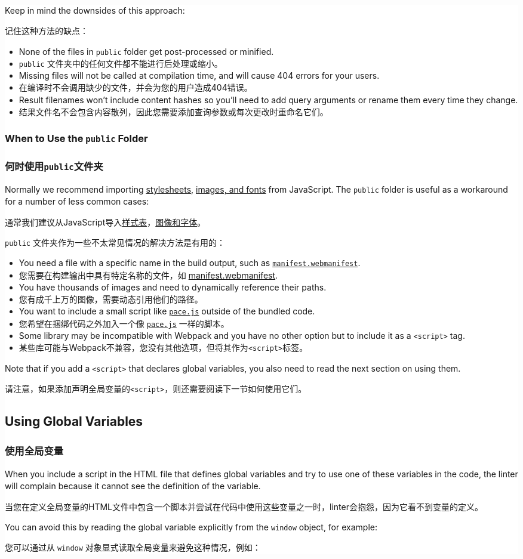 Keep in mind the downsides of this approach:

记住这种方法的缺点：

* None of the files in `public` folder get post-processed or minified.
* `public` 文件夹中的任何文件都不能进行后处理或缩小。
* Missing files will not be called at compilation time, and will cause 404 errors for your users.
* 在编译时不会调用缺少的文件，并会为您的用户造成404错误。
* Result filenames won’t include content hashes so you’ll need to add query arguments or rename them every time they change.
* 结果文件名不会包含内容散列，因此您需要添加查询参数或每次更改时重命名它们。

### When to Use the `public` Folder

### 何时使用`public`文件夹

Normally we recommend importing [stylesheets](#adding-a-stylesheet), [images, and fonts](#adding-images-fonts-and-files) from JavaScript.
The `public` folder is useful as a workaround for a number of less common cases:

通常我们建议从JavaScript导入[样式表](#adding-a-stylesheet)，[图像和字体](#adding-images-fonts-and-files)。

`public` 文件夹作为一些不太常见情况的解决方法是有用的：

* You need a file with a specific name in the build output, such as [`manifest.webmanifest`](https://developer.mozilla.org/en-US/docs/Web/Manifest).
* 您需要在构建输出中具有特定名称的文件，如 [manifest.webmanifest](https://developer.mozilla.org/en-US/docs/Web/Manifest).
* You have thousands of images and need to dynamically reference their paths.
* 您有成千上万的图像，需要动态引用他们的路径。
* You want to include a small script like [`pace.js`](http://github.hubspot.com/pace/docs/welcome/) outside of the bundled code.
* 您希望在捆绑代码之外加入一个像 [`pace.js`](http://github.hubspot.com/pace/docs/welcome/) 一样的脚本。
* Some library may be incompatible with Webpack and you have no other option but to include it as a `<script>` tag.
* 某些库可能与Webpack不兼容，您没有其他选项，但将其作为`<script>`标签。

Note that if you add a `<script>` that declares global variables, you also need to read the next section on using them.

请注意，如果添加声明全局变量的`<script>`，则还需要阅读下一节如何使用它们。

## Using Global Variables

### 使用全局变量

When you include a script in the HTML file that defines global variables and try to use one of these variables in the code, the linter will complain because it cannot see the definition of the variable.

当您在定义全局变量的HTML文件中包含一个脚本并尝试在代码中使用这些变量之一时，linter会抱怨，因为它看不到变量的定义。

You can avoid this by reading the global variable explicitly from the `window` object, for example:

您可以通过从 `window` 对象显式读取全局变量来避免这种情况，例如：
